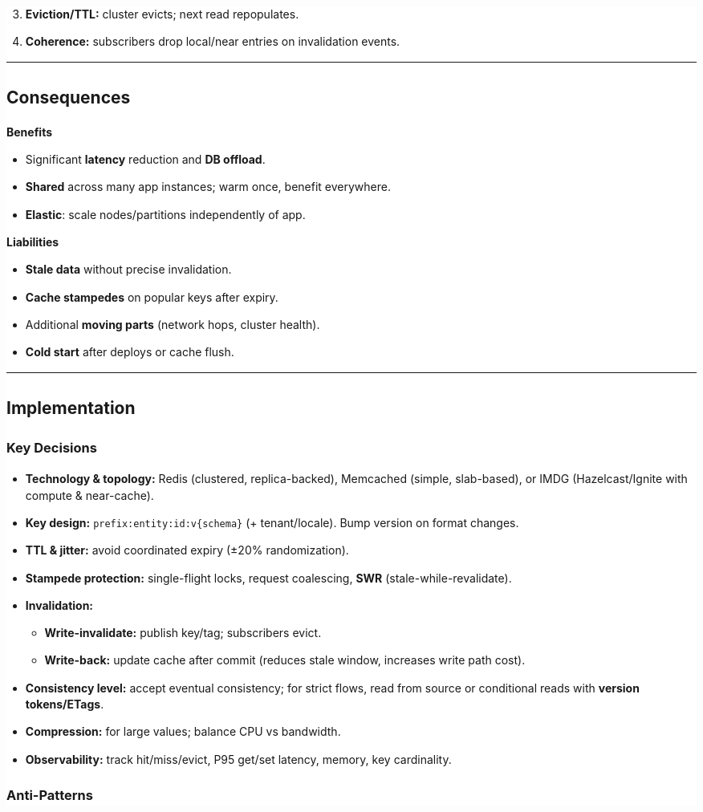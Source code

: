 3.  **Eviction/TTL:** cluster evicts; next read repopulates.
    
4.  **Coherence:** subscribers drop local/near entries on invalidation events.
    

---

## Consequences

**Benefits**

-   Significant **latency** reduction and **DB offload**.
    
-   **Shared** across many app instances; warm once, benefit everywhere.
    
-   **Elastic**: scale nodes/partitions independently of app.
    

**Liabilities**

-   **Stale data** without precise invalidation.
    
-   **Cache stampedes** on popular keys after expiry.
    
-   Additional **moving parts** (network hops, cluster health).
    
-   **Cold start** after deploys or cache flush.
    

---

## Implementation

### Key Decisions

-   **Technology & topology:** Redis (clustered, replica-backed), Memcached (simple, slab-based), or IMDG (Hazelcast/Ignite with compute & near-cache).
    
-   **Key design:** `prefix:entity:id:v{schema}` (+ tenant/locale). Bump version on format changes.
    
-   **TTL & jitter:** avoid coordinated expiry (±20% randomization).
    
-   **Stampede protection:** single-flight locks, request coalescing, **SWR** (stale-while-revalidate).
    
-   **Invalidation:**
    
    -   **Write-invalidate:** publish key/tag; subscribers evict.
        
    -   **Write-back:** update cache after commit (reduces stale window, increases write path cost).
        
-   **Consistency level:** accept eventual consistency; for strict flows, read from source or conditional reads with **version tokens/ETags**.
    
-   **Compression:** for large values; balance CPU vs bandwidth.
    
-   **Observability:** track hit/miss/evict, P95 get/set latency, memory, key cardinality.
    

### Anti-Patterns
